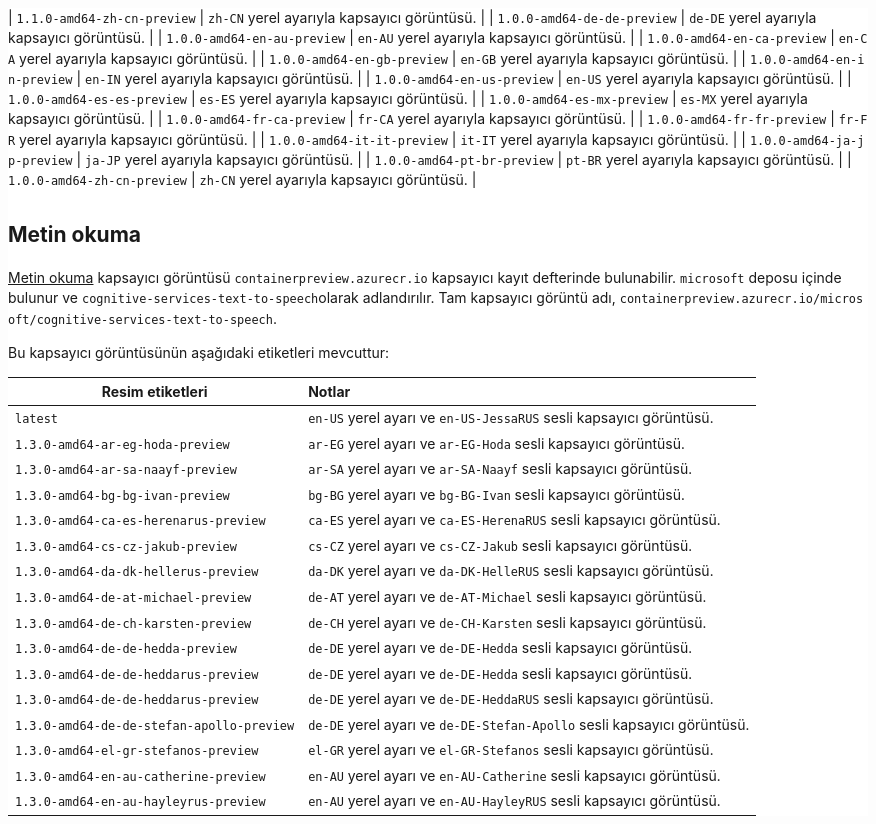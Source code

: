 | `1.1.0-amd64-zh-cn-preview` | `zh-CN` yerel ayarıyla kapsayıcı görüntüsü. |
| `1.0.0-amd64-de-de-preview` | `de-DE` yerel ayarıyla kapsayıcı görüntüsü. |
| `1.0.0-amd64-en-au-preview` | `en-AU` yerel ayarıyla kapsayıcı görüntüsü. |
| `1.0.0-amd64-en-ca-preview` | `en-CA` yerel ayarıyla kapsayıcı görüntüsü. |
| `1.0.0-amd64-en-gb-preview` | `en-GB` yerel ayarıyla kapsayıcı görüntüsü. |
| `1.0.0-amd64-en-in-preview` | `en-IN` yerel ayarıyla kapsayıcı görüntüsü. |
| `1.0.0-amd64-en-us-preview` | `en-US` yerel ayarıyla kapsayıcı görüntüsü. |
| `1.0.0-amd64-es-es-preview` | `es-ES` yerel ayarıyla kapsayıcı görüntüsü. |
| `1.0.0-amd64-es-mx-preview` | `es-MX` yerel ayarıyla kapsayıcı görüntüsü. |
| `1.0.0-amd64-fr-ca-preview` | `fr-CA` yerel ayarıyla kapsayıcı görüntüsü. |
| `1.0.0-amd64-fr-fr-preview` | `fr-FR` yerel ayarıyla kapsayıcı görüntüsü. |
| `1.0.0-amd64-it-it-preview` | `it-IT` yerel ayarıyla kapsayıcı görüntüsü. |
| `1.0.0-amd64-ja-jp-preview` | `ja-JP` yerel ayarıyla kapsayıcı görüntüsü. |
| `1.0.0-amd64-pt-br-preview` | `pt-BR` yerel ayarıyla kapsayıcı görüntüsü. |
| `1.0.0-amd64-zh-cn-preview` | `zh-CN` yerel ayarıyla kapsayıcı görüntüsü. |

## <a name="text-to-speech"></a>Metin okuma

[Metin okuma][sp-tts] kapsayıcı görüntüsü `containerpreview.azurecr.io` kapsayıcı kayıt defterinde bulunabilir. `microsoft` deposu içinde bulunur ve `cognitive-services-text-to-speech`olarak adlandırılır. Tam kapsayıcı görüntü adı, `containerpreview.azurecr.io/microsoft/cognitive-services-text-to-speech`.

Bu kapsayıcı görüntüsünün aşağıdaki etiketleri mevcuttur:

| Resim etiketleri | Notlar |
|------------|:------|
| `latest` | `en-US` yerel ayarı ve `en-US-JessaRUS` sesli kapsayıcı görüntüsü. |
| `1.3.0-amd64-ar-eg-hoda-preview` | `ar-EG` yerel ayarı ve `ar-EG-Hoda` sesli kapsayıcı görüntüsü. |
| `1.3.0-amd64-ar-sa-naayf-preview` | `ar-SA` yerel ayarı ve `ar-SA-Naayf` sesli kapsayıcı görüntüsü. |
| `1.3.0-amd64-bg-bg-ivan-preview` | `bg-BG` yerel ayarı ve `bg-BG-Ivan` sesli kapsayıcı görüntüsü. |
| `1.3.0-amd64-ca-es-herenarus-preview` | `ca-ES` yerel ayarı ve `ca-ES-HerenaRUS` sesli kapsayıcı görüntüsü. |
| `1.3.0-amd64-cs-cz-jakub-preview` | `cs-CZ` yerel ayarı ve `cs-CZ-Jakub` sesli kapsayıcı görüntüsü. |
| `1.3.0-amd64-da-dk-hellerus-preview` | `da-DK` yerel ayarı ve `da-DK-HelleRUS` sesli kapsayıcı görüntüsü. |
| `1.3.0-amd64-de-at-michael-preview` | `de-AT` yerel ayarı ve `de-AT-Michael` sesli kapsayıcı görüntüsü. |
| `1.3.0-amd64-de-ch-karsten-preview` | `de-CH` yerel ayarı ve `de-CH-Karsten` sesli kapsayıcı görüntüsü. |
| `1.3.0-amd64-de-de-hedda-preview` | `de-DE` yerel ayarı ve `de-DE-Hedda` sesli kapsayıcı görüntüsü. |
| `1.3.0-amd64-de-de-heddarus-preview` | `de-DE` yerel ayarı ve `de-DE-Hedda` sesli kapsayıcı görüntüsü. |
| `1.3.0-amd64-de-de-heddarus-preview` | `de-DE` yerel ayarı ve `de-DE-HeddaRUS` sesli kapsayıcı görüntüsü. |
| `1.3.0-amd64-de-de-stefan-apollo-preview` | `de-DE` yerel ayarı ve `de-DE-Stefan-Apollo` sesli kapsayıcı görüntüsü. |
| `1.3.0-amd64-el-gr-stefanos-preview` | `el-GR` yerel ayarı ve `el-GR-Stefanos` sesli kapsayıcı görüntüsü. |
| `1.3.0-amd64-en-au-catherine-preview` | `en-AU` yerel ayarı ve `en-AU-Catherine` sesli kapsayıcı görüntüsü. |
| `1.3.0-amd64-en-au-hayleyrus-preview` | `en-AU` yerel ayarı ve `en-AU-HayleyRUS` sesli kapsayıcı görüntüsü. |

[ad-containers]: ../anomaly-Detector/anomaly-detector-container-howto.md
[cv-containers]: ../computer-vision/computer-vision-how-to-install-containers.md
[fa-containers]: ../face/face-how-to-install-containers.md
[fr-containers]: ../form-recognizer/form-recognizer-container-howto.md
[lu-containers]: ../luis/luis-container-howto.md
[sp-stt]: ../speech-service/speech-container-howto.md?tabs=stt
[sp-cstt]: ../speech-service/speech-container-howto.md?tabs=cstt
[sp-tts]: ../speech-service/speech-container-howto.md?tabs=tts
[sp-ctts]: ../speech-service/speech-container-howto.md?tabs=ctts
[ta-kp]: ../text-analytics/how-tos/text-analytics-how-to-install-containers.md?tabs=keyphrase
[ta-la]: ../text-analytics/how-tos/text-analytics-how-to-install-containers.md?tabs=language
[ta-se]: ../text-analytics/how-tos/text-analytics-how-to-install-containers.md?tabs=sentiment